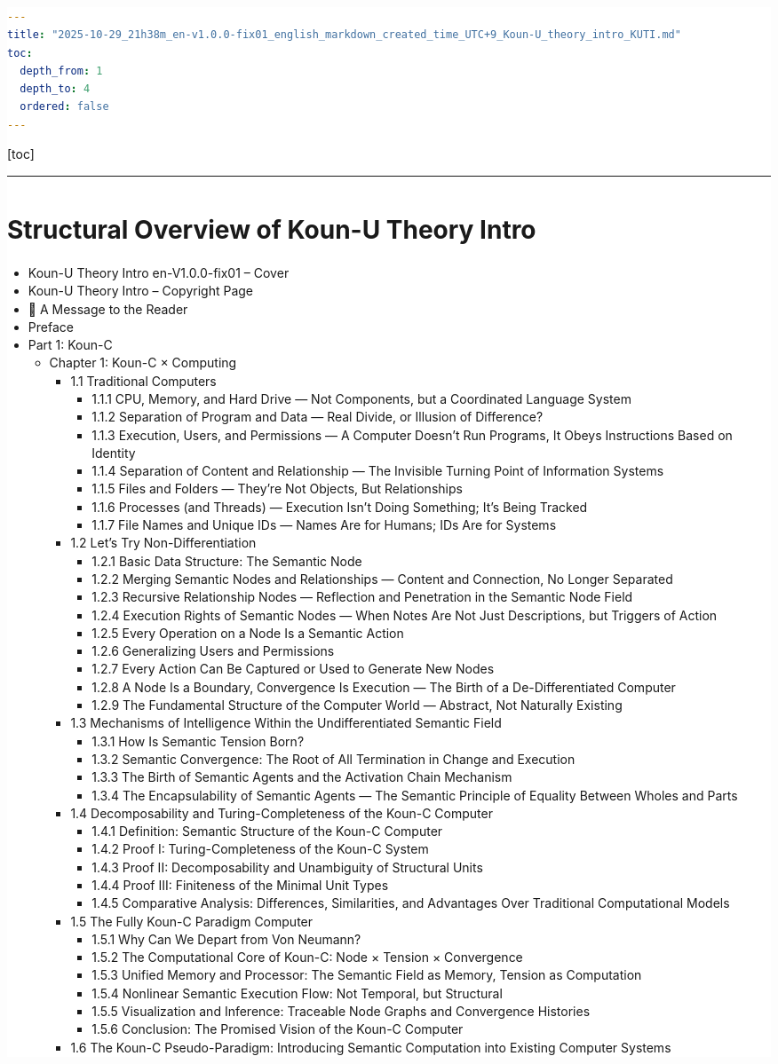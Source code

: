 ```yaml
---
title: "2025-10-29_21h38m_en-v1.0.0-fix01_english_markdown_created_time_UTC+9_Koun-U_theory_intro_KUTI.md"
toc:
  depth_from: 1
  depth_to: 4
  ordered: false
---
```


[toc]

---

# Structural Overview of Koun-U Theory Intro
- Koun-U Theory Intro en-V1.0.0-fix01 – Cover
- Koun-U Theory Intro – Copyright Page
- 📡 A Message to the Reader
- Preface
- Part 1: Koun-C
  - Chapter 1: Koun-C × Computing
    - 1.1 Traditional Computers
      - 1.1.1 CPU, Memory, and Hard Drive — Not Components, but a Coordinated Language System
      - 1.1.2 Separation of Program and Data — Real Divide, or Illusion of Difference?
      - 1.1.3 Execution, Users, and Permissions — A Computer Doesn’t Run Programs, It Obeys Instructions Based on Identity
      - 1.1.4 Separation of Content and Relationship — The Invisible Turning Point of Information Systems
      - 1.1.5 Files and Folders — They’re Not Objects, But Relationships
      - 1.1.6 Processes (and Threads) — Execution Isn’t Doing Something; It’s Being Tracked
      - 1.1.7 File Names and Unique IDs — Names Are for Humans; IDs Are for Systems
    - 1.2 Let’s Try Non-Differentiation
      - 1.2.1 Basic Data Structure: The Semantic Node
      - 1.2.2 Merging Semantic Nodes and Relationships — Content and Connection, No Longer Separated
      - 1.2.3 Recursive Relationship Nodes — Reflection and Penetration in the Semantic Node Field
      - 1.2.4 Execution Rights of Semantic Nodes — When Notes Are Not Just Descriptions, but Triggers of Action
      - 1.2.5 Every Operation on a Node Is a Semantic Action
      - 1.2.6 Generalizing Users and Permissions
      - 1.2.7 Every Action Can Be Captured or Used to Generate New Nodes
      - 1.2.8 A Node Is a Boundary, Convergence Is Execution — The Birth of a De-Differentiated Computer
      - 1.2.9 The Fundamental Structure of the Computer World — Abstract, Not Naturally Existing
    - 1.3 Mechanisms of Intelligence Within the Undifferentiated Semantic Field
      - 1.3.1 How Is Semantic Tension Born?
      - 1.3.2 Semantic Convergence: The Root of All Termination in Change and Execution
      - 1.3.3 The Birth of Semantic Agents and the Activation Chain Mechanism
      - 1.3.4 The Encapsulability of Semantic Agents — The Semantic Principle of Equality Between Wholes and Parts
    - 1.4 Decomposability and Turing-Completeness of the Koun-C Computer
      - 1.4.1 Definition: Semantic Structure of the Koun-C Computer
      - 1.4.2 Proof I: Turing-Completeness of the Koun-C System
      - 1.4.3 Proof II: Decomposability and Unambiguity of Structural Units
      - 1.4.4 Proof III: Finiteness of the Minimal Unit Types
      - 1.4.5 Comparative Analysis: Differences, Similarities, and Advantages Over Traditional Computational Models
    - 1.5 The Fully Koun-C Paradigm Computer
      - 1.5.1 Why Can We Depart from Von Neumann?
      - 1.5.2 The Computational Core of Koun-C: Node × Tension × Convergence
      - 1.5.3 Unified Memory and Processor: The Semantic Field as Memory, Tension as Computation
      - 1.5.4 Nonlinear Semantic Execution Flow: Not Temporal, but Structural
      - 1.5.5 Visualization and Inference: Traceable Node Graphs and Convergence Histories
      - 1.5.6 Conclusion: The Promised Vision of the Koun-C Computer
    - 1.6 The Koun-C Pseudo-Paradigm: Introducing Semantic Computation into Existing Computer Systems